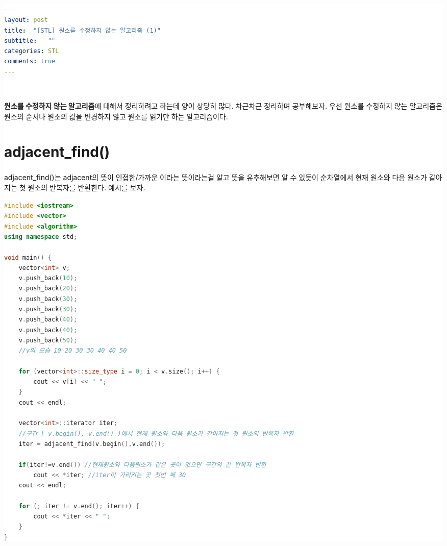 ```yaml
---
layout: post
title:  "[STL] 원소를 수정하지 않는 알고리즘 (1)"
subtitle:   ""
categories: STL
comments: true
---
```


<br>

**원소를 수정하지 않는 알고리즘**에 대해서 정리하려고 하는데 양이 상당히 많다. 차근차근 정리하며 공부해보자. 우선 원소를 수정하지 않는 알고리즘은 원소의 순서나 원소의 값을 변경하지 않고 원소를 읽기만 하는 알고리즘이다.

# adjacent_find()

adjacent_find()는 adjacent의 뜻이 인접한/가까운 이라는 뜻이라는걸 알고 뜻을 유추해보면 알 수 있듯이  순차열에서 현재 원소와 다음 원소가 같아지는 첫 원소의 반복자를 반환한다. 예시를 보자.

```cpp
#include <iostream>
#include <vector>
#include <algorithm>
using namespace std;

void main() {
	vector<int> v;
	v.push_back(10);
	v.push_back(20);
	v.push_back(30);
	v.push_back(30);
	v.push_back(40);
	v.push_back(40);
	v.push_back(50);
	//v의 모습 10 20 30 30 40 40 50

	for (vector<int>::size_type i = 0; i < v.size(); i++) {
		cout << v[i] << " ";
	}
	cout << endl;

	vector<int>::iterator iter;
	//구간 [ v.begin(), v.end() )에서 현재 원소와 다음 원소가 같아지는 첫 원소의 반복자 반환
	iter = adjacent_find(v.begin(),v.end());
	
	if(iter!=v.end()) //현재원소와 다음원소가 같은 곳이 없으면 구간의 끝 반복자 반환
		cout << *iter; //iter이 가리키는 곳 첫번 째 30
	cout << endl;

	for (; iter != v.end(); iter++) {
		cout << *iter << " ";
	}
}
```
